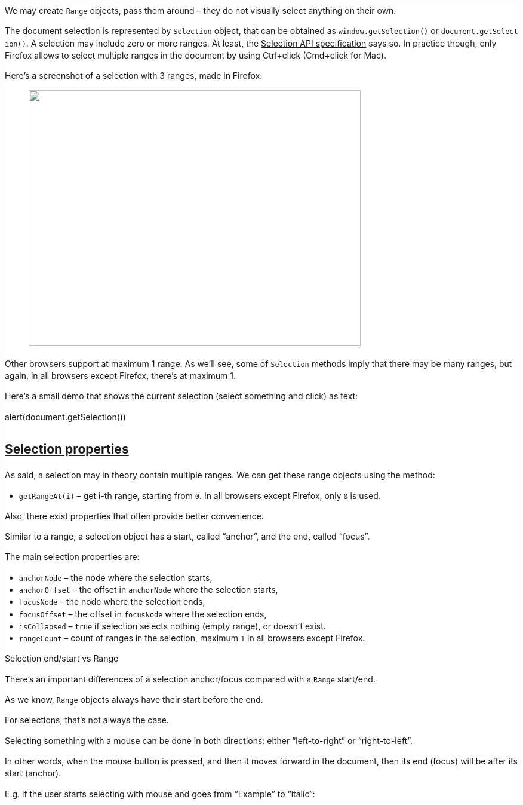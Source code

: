 We may create `Range` objects, pass them around – they do not visually select anything on their own.

The document selection is represented by `Selection` object, that can be obtained as `window.getSelection()` or `document.getSelection()`. A selection may include zero or more ranges. At least, the [Selection API specification](https://www.w3.org/TR/selection-api/) says so. In practice though, only Firefox allows to select multiple ranges in the document by using <span class="kbd shortcut">Ctrl<span class="shortcut__plus">+</span>click</span> (<span class="kbd shortcut">Cmd<span class="shortcut__plus">+</span>click</span> for Mac).

Here’s a screenshot of a selection with 3 ranges, made in Firefox:

<figure><img src="/article/selection-range/selection-firefox.svg" width="556" height="428" /></figure>

Other browsers support at maximum 1 range. As we’ll see, some of `Selection` methods imply that there may be many ranges, but again, in all browsers except Firefox, there’s at maximum 1.

Here’s a small demo that shows the current selection (select something and click) as text:

alert(document.getSelection())

## <a href="#selection-properties" id="selection-properties" class="main__anchor">Selection properties</a>

As said, a selection may in theory contain multiple ranges. We can get these range objects using the method:

-   `getRangeAt(i)` – get i-th range, starting from `0`. In all browsers except Firefox, only `0` is used.

Also, there exist properties that often provide better convenience.

Similar to a range, a selection object has a start, called “anchor”, and the end, called “focus”.

The main selection properties are:

-   `anchorNode` – the node where the selection starts,
-   `anchorOffset` – the offset in `anchorNode` where the selection starts,
-   `focusNode` – the node where the selection ends,
-   `focusOffset` – the offset in `focusNode` where the selection ends,
-   `isCollapsed` – `true` if selection selects nothing (empty range), or doesn’t exist.
-   `rangeCount` – count of ranges in the selection, maximum `1` in all browsers except Firefox.

<span class="important__type">Selection end/start vs Range</span>

There’s an important differences of a selection anchor/focus compared with a `Range` start/end.

As we know, `Range` objects always have their start before the end.

For selections, that’s not always the case.

Selecting something with a mouse can be done in both directions: either “left-to-right” or “right-to-left”.

In other words, when the mouse button is pressed, and then it moves forward in the document, then its end (focus) will be after its start (anchor).

E.g. if the user starts selecting with mouse and goes from “Example” to “italic”:
